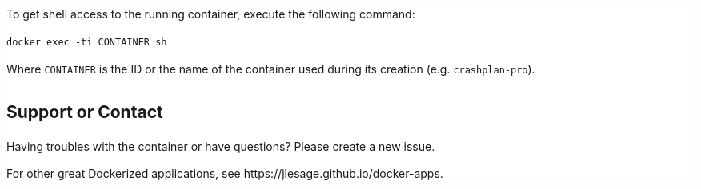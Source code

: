 To get shell access to the running container, execute the following command:

```
docker exec -ti CONTAINER sh
```

Where `CONTAINER` is the ID or the name of the container used during its
creation (e.g. `crashplan-pro`).

[TimeZone]: http://en.wikipedia.org/wiki/List_of_tz_database_time_zones

## Support or Contact

Having troubles with the container or have questions?  Please
[create a new issue].

For other great Dockerized applications, see https://jlesage.github.io/docker-apps.

[create a new issue]: https://github.com/jlesage/docker-avidemux/issues


[Watchtower]: https://github.com/containrrr/watchtower
[SSVNC]: http://www.karlrunge.com/x11vnc/ssvnc.html